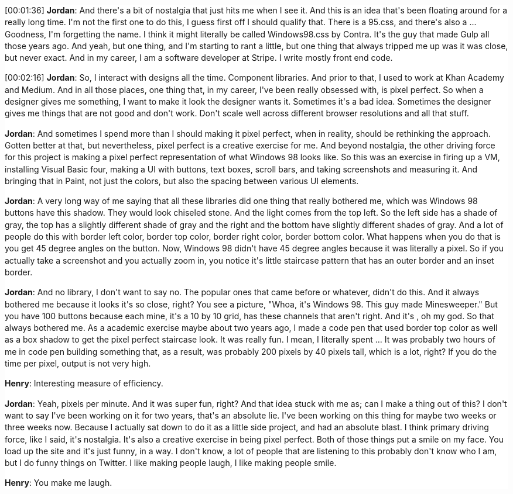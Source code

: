[00:01:36] **Jordan**: And there's a bit of nostalgia that just hits me when I see it. And this is an idea that's been floating around for a really long time. I'm not the first one to do this, I guess first off I should qualify that. There is a 95.css, and there's also a ... Goodness, I'm forgetting the name. I think it might literally be called Windows98.css by Contra. It's the guy that made Gulp all those years ago. And yeah, but one thing, and I'm starting to rant a little, but one thing that always tripped me up was it was close, but never exact. And in my career, I am a software developer at Stripe. I write mostly front end code.

[00:02:16] **Jordan**: So, I interact with designs all the time. Component libraries. And prior to that, I used to work at Khan Academy and Medium. And in all those places, one thing that, in my career, I've been really obsessed with, is pixel perfect. So when a designer gives me something, I want to make it look the designer wants it. Sometimes it's a bad idea. Sometimes the designer gives me things that are not good and don't work. Don't scale well across different browser resolutions and all that stuff.

**Jordan**: And sometimes I spend more than I should making it pixel perfect, when in reality, should be rethinking the approach. Gotten better at that, but nevertheless, pixel perfect is a creative exercise for me. And beyond nostalgia, the other driving force for this project is making a pixel perfect representation of what Windows 98 looks like. So this was an exercise in firing up a VM, installing Visual Basic four, making a UI with buttons, text boxes, scroll bars, and taking screenshots and measuring it. And bringing that in Paint, not just the colors, but also the spacing between various UI elements.

**Jordan**: A very long way of me saying that all these libraries did one thing that really bothered me, which was Windows 98 buttons have this shadow. They would look chiseled stone. And the light comes from the top left. So the left side has a shade of gray, the top has a slightly different shade of gray and the right and the bottom have slightly different shades of gray. And a lot of people do this with border left color, border top color, border right color, border bottom color. What happens when you do that is you get 45 degree angles on the button. Now, Windows 98 didn't have 45 degree angles because it was literally a pixel. So if you actually take a screenshot and you actually zoom in, you notice it's little staircase pattern that has an outer border and an inset border.

**Jordan**: And no library, I don't want to say no. The popular ones that came before or whatever, didn't do this. And it always bothered me because it looks it's so close, right? You see a picture, "Whoa, it's Windows 98. This guy made Minesweeper." But you have 100 buttons because each mine, it's a 10 by 10 grid, has these channels that aren't right. And it's , oh my god. So that always bothered me. As a academic exercise maybe about two years ago, I made a code pen that used border top color as well as a box shadow to get the pixel perfect staircase look. It was really fun. I mean, I literally spent ... It was probably two hours of me in code pen building something that, as a result, was probably 200 pixels by 40 pixels tall, which is a lot, right? If you do the time per pixel, output is not very high.

**Henry**: Interesting measure of efficiency.

**Jordan**: Yeah, pixels per minute. And it was super fun, right? And that idea stuck with me as; can I make a thing out of this? I don't want to say I've been working on it for two years, that's an absolute lie. I've been working on this thing for maybe two weeks or three weeks now. Because I actually sat down to do it as a little side project, and had an absolute blast. I think primary driving force, like I said, it's nostalgia. It's also a creative exercise in being pixel perfect. Both of those things put a smile on my face. You load up the site and it's just funny, in a way. I don't know, a lot of people that are listening to this probably don't know who I am, but I do funny things on Twitter. I like making people laugh, I like making people smile.

**Henry**: You make me laugh.
